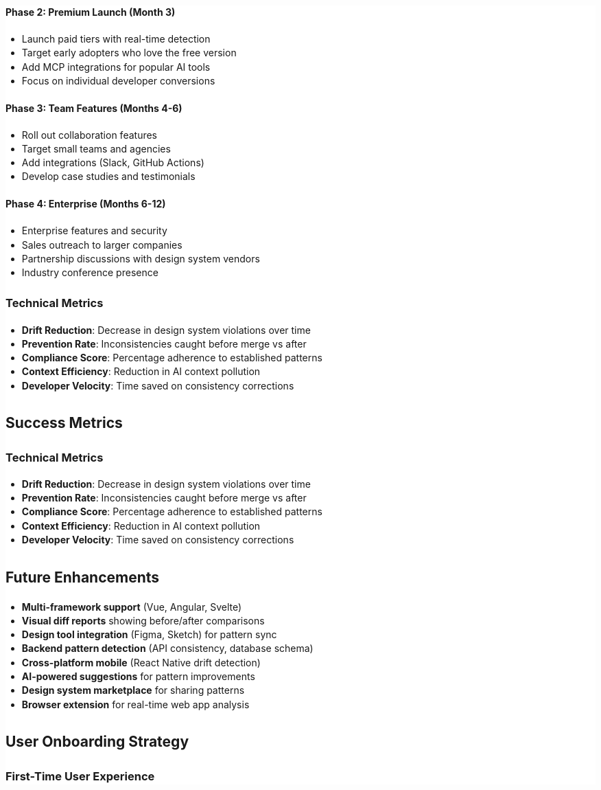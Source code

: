 #### Phase 2: Premium Launch (Month 3)
- Launch paid tiers with real-time detection
- Target early adopters who love the free version
- Add MCP integrations for popular AI tools
- Focus on individual developer conversions

#### Phase 3: Team Features (Months 4-6)
- Roll out collaboration features
- Target small teams and agencies
- Add integrations (Slack, GitHub Actions)
- Develop case studies and testimonials

#### Phase 4: Enterprise (Months 6-12)
- Enterprise features and security
- Sales outreach to larger companies
- Partnership discussions with design system vendors
- Industry conference presence

### Technical Metrics
- **Drift Reduction**: Decrease in design system violations over time
- **Prevention Rate**: Inconsistencies caught before merge vs after
- **Compliance Score**: Percentage adherence to established patterns  
- **Context Efficiency**: Reduction in AI context pollution
- **Developer Velocity**: Time saved on consistency corrections

## Success Metrics

### Technical Metrics
- **Drift Reduction**: Decrease in design system violations over time
- **Prevention Rate**: Inconsistencies caught before merge vs after
- **Compliance Score**: Percentage adherence to established patterns  
- **Context Efficiency**: Reduction in AI context pollution
- **Developer Velocity**: Time saved on consistency corrections

## Future Enhancements
- **Multi-framework support** (Vue, Angular, Svelte)
- **Visual diff reports** showing before/after comparisons
- **Design tool integration** (Figma, Sketch) for pattern sync
- **Backend pattern detection** (API consistency, database schema)
- **Cross-platform mobile** (React Native drift detection)
- **AI-powered suggestions** for pattern improvements
- **Design system marketplace** for sharing patterns
- **Browser extension** for real-time web app analysis

## User Onboarding Strategy

### First-Time User Experience
